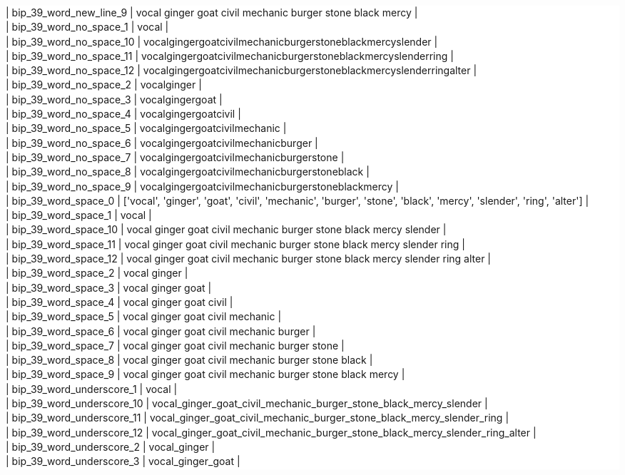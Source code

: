 | bip_39_word_new_line_9 | vocal
ginger
goat
civil
mechanic
burger
stone
black
mercy |  
| bip_39_word_no_space_1 | vocal |  
| bip_39_word_no_space_10 | vocalgingergoatcivilmechanicburgerstoneblackmercyslender |  
| bip_39_word_no_space_11 | vocalgingergoatcivilmechanicburgerstoneblackmercyslenderring |  
| bip_39_word_no_space_12 | vocalgingergoatcivilmechanicburgerstoneblackmercyslenderringalter |  
| bip_39_word_no_space_2 | vocalginger |  
| bip_39_word_no_space_3 | vocalgingergoat |  
| bip_39_word_no_space_4 | vocalgingergoatcivil |  
| bip_39_word_no_space_5 | vocalgingergoatcivilmechanic |  
| bip_39_word_no_space_6 | vocalgingergoatcivilmechanicburger |  
| bip_39_word_no_space_7 | vocalgingergoatcivilmechanicburgerstone |  
| bip_39_word_no_space_8 | vocalgingergoatcivilmechanicburgerstoneblack |  
| bip_39_word_no_space_9 | vocalgingergoatcivilmechanicburgerstoneblackmercy |  
| bip_39_word_space_0 | ['vocal', 'ginger', 'goat', 'civil', 'mechanic', 'burger', 'stone', 'black', 'mercy', 'slender', 'ring', 'alter'] |  
| bip_39_word_space_1 | vocal |  
| bip_39_word_space_10 | vocal ginger goat civil mechanic burger stone black mercy slender |  
| bip_39_word_space_11 | vocal ginger goat civil mechanic burger stone black mercy slender ring |  
| bip_39_word_space_12 | vocal ginger goat civil mechanic burger stone black mercy slender ring alter |  
| bip_39_word_space_2 | vocal ginger |  
| bip_39_word_space_3 | vocal ginger goat |  
| bip_39_word_space_4 | vocal ginger goat civil |  
| bip_39_word_space_5 | vocal ginger goat civil mechanic |  
| bip_39_word_space_6 | vocal ginger goat civil mechanic burger |  
| bip_39_word_space_7 | vocal ginger goat civil mechanic burger stone |  
| bip_39_word_space_8 | vocal ginger goat civil mechanic burger stone black |  
| bip_39_word_space_9 | vocal ginger goat civil mechanic burger stone black mercy |  
| bip_39_word_underscore_1 | vocal |  
| bip_39_word_underscore_10 | vocal_ginger_goat_civil_mechanic_burger_stone_black_mercy_slender |  
| bip_39_word_underscore_11 | vocal_ginger_goat_civil_mechanic_burger_stone_black_mercy_slender_ring |  
| bip_39_word_underscore_12 | vocal_ginger_goat_civil_mechanic_burger_stone_black_mercy_slender_ring_alter |  
| bip_39_word_underscore_2 | vocal_ginger |  
| bip_39_word_underscore_3 | vocal_ginger_goat |  